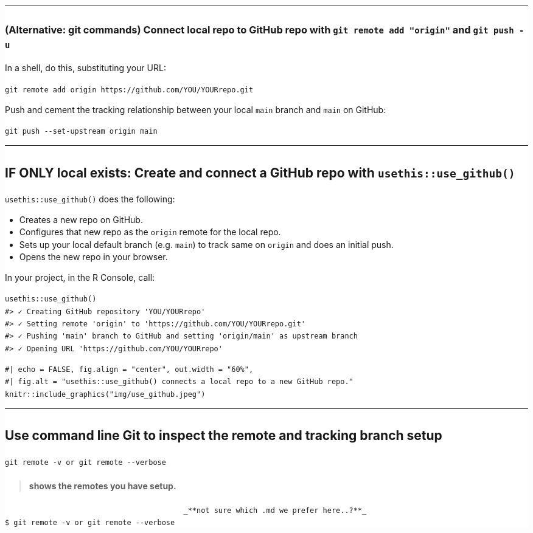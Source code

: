* * *
##
### (Alternative: git commands) Connect local repo to GitHub repo with `git remote add "origin"` and `git push -u`

In a shell, do this, substituting your URL:
```console
git remote add origin https://github.com/YOU/YOURrepo.git
```

Push and cement the tracking relationship between your local `main` branch and `main` on GitHub:
```console
git push --set-upstream origin main
```

* * *
##
## IF ONLY local exists: Create and connect a GitHub repo with `usethis::use_github()`

`usethis::use_github()` does the following:
* Creates a new repo on GitHub.
* Configures that new repo as the `origin` remote for the local repo.
* Sets up your local default branch (e.g. `main`) to track same on `origin` and
  does an initial push.
* Opens the new repo in your browser.

In your project, in the R Console, call:

```{r eval = FALSE}
usethis::use_github()
#> ✓ Creating GitHub repository 'YOU/YOURrepo'
#> ✓ Setting remote 'origin' to 'https://github.com/YOU/YOURrepo.git'
#> ✓ Pushing 'main' branch to GitHub and setting 'origin/main' as upstream branch
#> ✓ Opening URL 'https://github.com/YOU/YOURrepo'
```
    
```{r}
#| echo = FALSE, fig.align = "center", out.width = "60%",
#| fig.alt = "usethis::use_github() connects a local repo to a new GitHub repo."
knitr::include_graphics("img/use_github.jpeg")
```    

* * *
##
## Use command line Git to inspect the remote and tracking branch setup
```console
git remote -v or git remote --verbose
``` 
>#### shows the remotes you have setup. 
                                             _**not sure which .md we prefer here..?**_
    $ git remote -v or git remote --verbose 
   